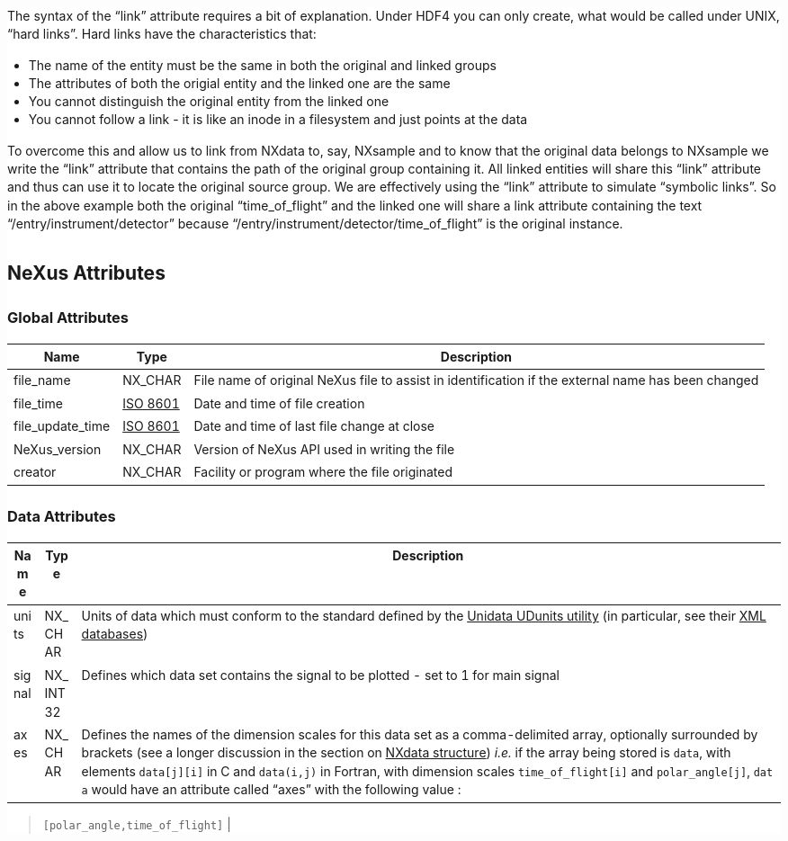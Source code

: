 The syntax of the “link” attribute requires a bit of explanation. Under
HDF4 you can only create, what would be called under UNIX, “hard links”.
Hard links have the characteristics that:

-   The name of the entity must be the same in both the original and
    linked groups
-   The attributes of both the origial entity and the linked one are the
    same
-   You cannot distinguish the original entity from the linked one
-   You cannot follow a link - it is like an inode in a filesystem and
    just points at the data

To overcome this and allow us to link from NXdata to, say, NXsample and
to know that the original data belongs to NXsample we write the “link”
attribute that contains the path of the original group containing it.
All linked entities will share this “link” attribute and thus can use it
to locate the original source group. We are effectively using the “link”
attribute to simulate “symbolic links”. So in the above example both the
original “time\_of\_flight” and the linked one will share a link
attribute containing the text “/entry/instrument/detector” because
“/entry/instrument/detector/time\_of\_flight” is the original instance.

NeXus Attributes
----------------

### Global Attributes

| Name               | Type                                                     | Description                                                                                        |
|--------------------|----------------------------------------------------------|----------------------------------------------------------------------------------------------------|
| file\_name         | NX\_CHAR                                                 | File name of original NeXus file to assist in identification if the external name has been changed |
| file\_time         | [ISO 8601](http://www.cl.cam.ac.uk/~mgk25/iso-time.html) | Date and time of file creation                                                                     |
| file\_update\_time | [ISO 8601](http://www.cl.cam.ac.uk/~mgk25/iso-time.html) | Date and time of last file change at close                                                         |
| NeXus\_version     | NX\_CHAR                                                 | Version of NeXus API used in writing the file                                                      |
| creator            | NX\_CHAR                                                 | Facility or program where the file originated                                                      |

### Data Attributes

| Name                | Type        | Description                                                                                                                                                                                                                                                                                                                                                                                                                                                           |
|---------------------|-------------|-----------------------------------------------------------------------------------------------------------------------------------------------------------------------------------------------------------------------------------------------------------------------------------------------------------------------------------------------------------------------------------------------------------------------------------------------------------------------|
| units               | NX\_CHAR    | Units of data which must conform to the standard defined by the [Unidata UDunits utility](http://www.unidata.ucar.edu/software/udunits/) (in particular, see their [XML databases](http://www.unidata.ucar.edu/software/udunits/udunits-2-units.html))                                                                                                                                                                                                                |
| signal              | NX\_INT32   | Defines which data set contains the signal to be plotted - set to 1 for main signal                                                                                                                                                                                                                                                                                                                                                                                   |
| axes                | NX\_CHAR    | Defines the names of the dimension scales for this data set as a comma-delimited array, optionally surrounded by brackets (see a longer discussion in the section on [NXdata structure](NXdata_structure "wikilink")) *i.e.* if the array being stored is `data`, with elements `data[j][i]` in C and `data(i,j)` in Fortran, with dimension scales `time_of_flight[i]` and `polar_angle[j]`, `data` would have an attribute called “axes” with the following value : 
                                                                                                                                                                                                                                                                                                                                                                                                                                                                          
   > `[polar_angle,time_of_flight]`                                                                                                                                                                                                                                                                                                                                                                                                                                       |